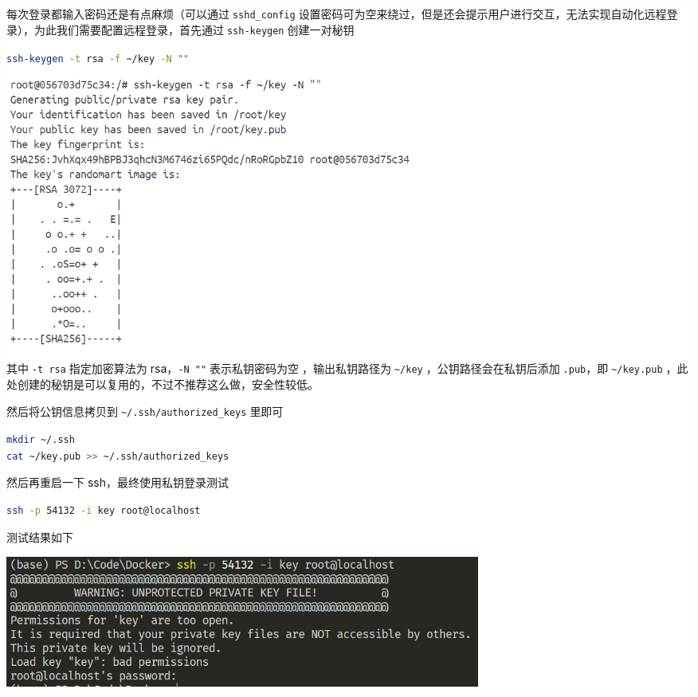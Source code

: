 每次登录都输入密码还是有点麻烦（可以通过 `sshd_config` 设置密码可为空来绕过，但是还会提示用户进行交互，无法实现自动化远程登录），为此我们需要配置远程登录，首先通过 `ssh-keygen` 创建一对秘钥 	

```bash
ssh-keygen -t rsa -f ~/key -N ""
```

<img src="Dockerfile常见环境使用/image-20230627094530454.png" alt="image-20230627094530454" style="zoom:67%;" />

其中 `-t rsa` 指定加密算法为 rsa，`-N ""` 表示私钥密码为空 ，输出私钥路径为 `~/key` ，公钥路径会在私钥后添加 `.pub`，即 `~/key.pub`  ，此处创建的秘钥是可以复用的，不过不推荐这么做，安全性较低。

然后将公钥信息拷贝到 `~/.ssh/authorized_keys` 里即可

```bash
mkdir ~/.ssh
cat ~/key.pub >> ~/.ssh/authorized_keys
```

然后再重启一下 ssh，最终使用私钥登录测试

```bash
ssh -p 54132 -i key root@localhost
```

测试结果如下

<img src="Dockerfile常见环境使用/image-20230627100723208.png" alt="image-20230627100723208" style="zoom:67%;" />
